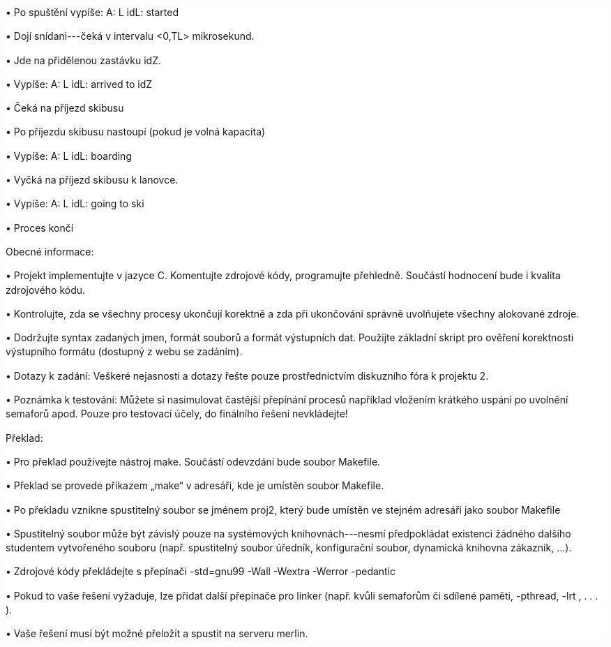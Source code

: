 • Po spuštění vypíše: A: L idL: started

• Dojí snídani---čeká v intervalu <0,TL> mikrosekund.

• Jde na přidělenou zastávku idZ.

• Vypíše: A: L idL: arrived to idZ

• Čeká na příjezd skibusu

• Po příjezdu skibusu nastoupí (pokud je volná kapacita)

• Vypíše: A: L idL: boarding

• Vyčká na příjezd skibusu k lanovce.

• Vypíše: A: L idL: going to ski

• Proces končí




Obecné informace:

• Projekt implementujte v jazyce C. Komentujte zdrojové kódy, programujte přehledně. Součástí
hodnocení bude i kvalita zdrojového kódu.

• Kontrolujte, zda se všechny procesy ukončují korektně a zda při ukončování správně uvolňujete
všechny alokované zdroje.

• Dodržujte syntax zadaných jmen, formát souborů a formát výstupních dat. Použijte základní
skript pro ověření korektnosti výstupního formátu (dostupný z webu se zadáním).

• Dotazy k zadání: Veškeré nejasnosti a dotazy řešte pouze prostřednictvím diskuzního fóra k
projektu 2.

• Poznámka k testování: Můžete si nasimulovat častější přepínání procesů například vložením
krátkého uspání po uvolnění semaforů apod. Pouze pro testovací účely, do finálního řešení
nevkládejte!




Překlad:

• Pro překlad používejte nástroj make. Součástí odevzdání bude soubor Makefile.

• Překlad se provede příkazem „make“ v adresáři, kde je umístěn soubor Makefile.

• Po překladu vznikne spustitelný soubor se jménem proj2, který bude umístěn ve stejném
adresáři jako soubor Makefile

• Spustitelný soubor může být závislý pouze na systémových knihovnách---nesmí předpokládat
existenci žádného dalšího studentem vytvořeného souboru (např. spustitelný soubor úředník,
konfigurační soubor, dynamická knihovna zákazník, ...).

• Zdrojové kódy překládejte s přepínači -std=gnu99 -Wall -Wextra -Werror -pedantic

• Pokud to vaše řešení vyžaduje, lze přidat další přepínače pro linker (např. kvůli semaforům či
sdílené paměti, -pthread, -lrt , . . . ).

• Vaše řešení musí být možné přeložit a spustit na serveru merlin.

